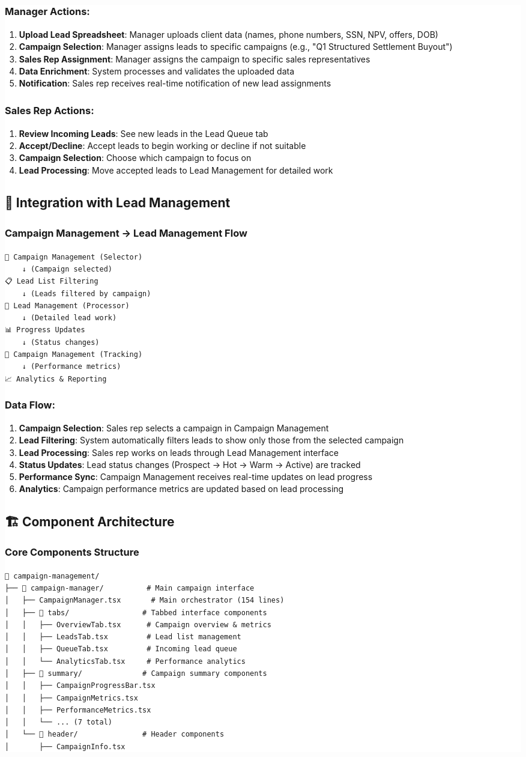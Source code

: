 ### **Manager Actions:**
1. **Upload Lead Spreadsheet**: Manager uploads client data (names, phone numbers, SSN, NPV, offers, DOB)
2. **Campaign Selection**: Manager assigns leads to specific campaigns (e.g., "Q1 Structured Settlement Buyout")
3. **Sales Rep Assignment**: Manager assigns the campaign to specific sales representatives
4. **Data Enrichment**: System processes and validates the uploaded data
5. **Notification**: Sales rep receives real-time notification of new lead assignments

### **Sales Rep Actions:**
1. **Review Incoming Leads**: See new leads in the Lead Queue tab
2. **Accept/Decline**: Accept leads to begin working or decline if not suitable
3. **Campaign Selection**: Choose which campaign to focus on
4. **Lead Processing**: Move accepted leads to Lead Management for detailed work

## **🔗 Integration with Lead Management**

### **Campaign Management → Lead Management Flow**

```
🎯 Campaign Management (Selector)
    ↓ (Campaign selected)
📋 Lead List Filtering
    ↓ (Leads filtered by campaign)
🔄 Lead Management (Processor)
    ↓ (Detailed lead work)
📊 Progress Updates
    ↓ (Status changes)
🔄 Campaign Management (Tracking)
    ↓ (Performance metrics)
📈 Analytics & Reporting
```

### **Data Flow:**
1. **Campaign Selection**: Sales rep selects a campaign in Campaign Management
2. **Lead Filtering**: System automatically filters leads to show only those from the selected campaign
3. **Lead Processing**: Sales rep works on leads through Lead Management interface
4. **Status Updates**: Lead status changes (Prospect → Hot → Warm → Active) are tracked
5. **Performance Sync**: Campaign Management receives real-time updates on lead progress
6. **Analytics**: Campaign performance metrics are updated based on lead processing

## **🏗️ Component Architecture**

### **Core Components Structure**

```
📁 campaign-management/
├── 📁 campaign-manager/          # Main campaign interface
│   ├── CampaignManager.tsx       # Main orchestrator (154 lines)
│   ├── 📁 tabs/                 # Tabbed interface components
│   │   ├── OverviewTab.tsx      # Campaign overview & metrics
│   │   ├── LeadsTab.tsx         # Lead list management
│   │   ├── QueueTab.tsx         # Incoming lead queue
│   │   └── AnalyticsTab.tsx     # Performance analytics
│   ├── 📁 summary/              # Campaign summary components
│   │   ├── CampaignProgressBar.tsx
│   │   ├── CampaignMetrics.tsx
│   │   ├── PerformanceMetrics.tsx
│   │   └── ... (7 total)
│   └── 📁 header/               # Header components
│       ├── CampaignInfo.tsx
```